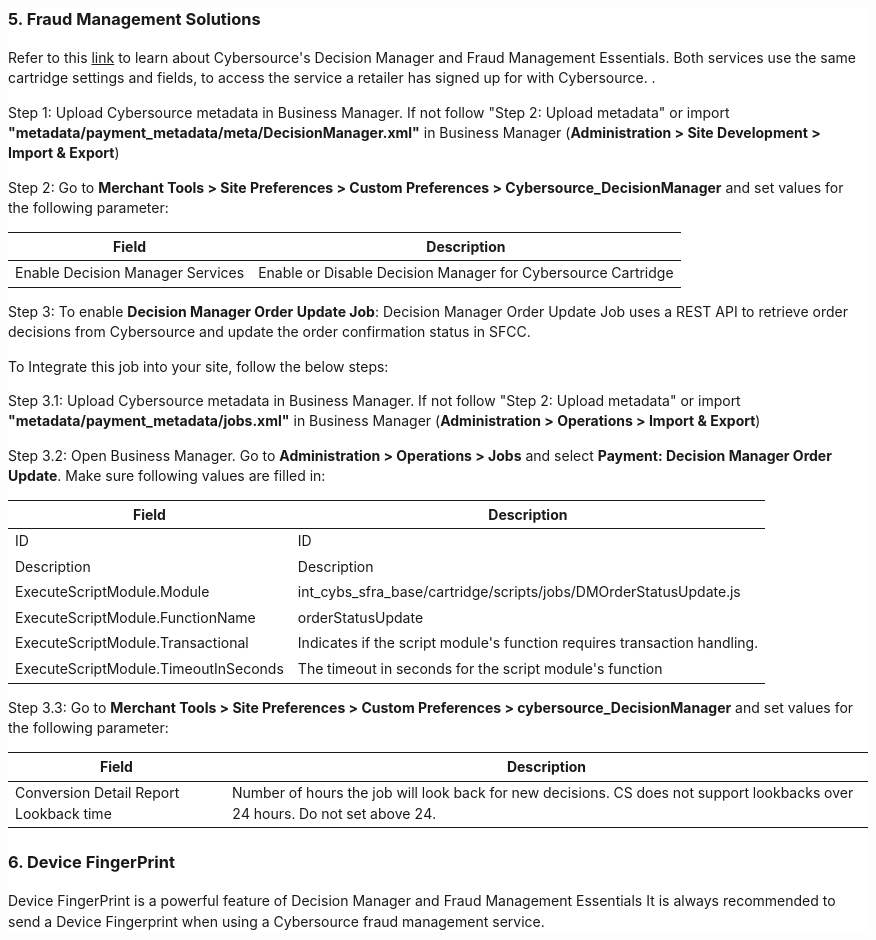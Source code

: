 

### **5. Fraud Management Solutions**

Refer to this [link](https://www.cybersource.com/en-us/solutions/fraud-and-risk-management/decision-manager.html) to learn about Cybersource's Decision Manager and Fraud Management Essentials. Both services use the same cartridge settings and fields, to access the service a retailer has signed up for with Cybersource. . 

Step 1: Upload Cybersource metadata in Business Manager. If not follow "Step 2: Upload metadata" or import **"metadata/payment_metadata/meta/DecisionManager.xml"** in Business Manager (**Administration > Site Development > Import & Export**)

Step 2: Go to **Merchant Tools > Site Preferences > Custom Preferences > Cybersource_DecisionManager**
and set values for the following parameter:

Field | Description
------------ | -------------
Enable Decision Manager Services | Enable or Disable Decision Manager for Cybersource Cartridge


Step 3: To enable **Decision Manager Order Update Job**:
Decision Manager Order Update Job uses a REST API to retrieve order decisions from Cybersource and update the order confirmation status in SFCC.

To Integrate this job into your site, follow the below steps:

Step 3.1: Upload Cybersource metadata in Business Manager. If not follow "Step 2: Upload metadata" or import **"metadata/payment_metadata/jobs.xml"** in Business Manager (**Administration > Operations > Import & Export**)
 
Step 3.2: Open Business Manager. Go to  **Administration > Operations > Jobs** and select **Payment: Decision Manager Order Update**. Make sure following values are filled in:
 
 Field | Description
 ------------ | -------------
 ID | ID
 Description | Description
 ExecuteScriptModule.Module | int_cybs_sfra_base/cartridge/scripts/jobs/DMOrderStatusUpdate.js
 ExecuteScriptModule.FunctionName | orderStatusUpdate
 ExecuteScriptModule.Transactional | Indicates if the script module's function requires transaction handling.
 ExecuteScriptModule.TimeoutInSeconds | The timeout in seconds for the script module's function
 
Step 3.3: Go to **Merchant Tools > Site Preferences > Custom Preferences > cybersource_DecisionManager** and set values for the following parameter:

 Field | Description
 ------------ | -------------
 Conversion Detail Report Lookback time | Number of hours the job will look back for new decisions. CS does not support lookbacks over 24 hours. Do not set above 24.



### **6. Device FingerPrint**

Device FingerPrint is a powerful feature of Decision Manager and Fraud Management Essentials It is always recommended to send a Device Fingerprint when using a Cybersource fraud management service. 
